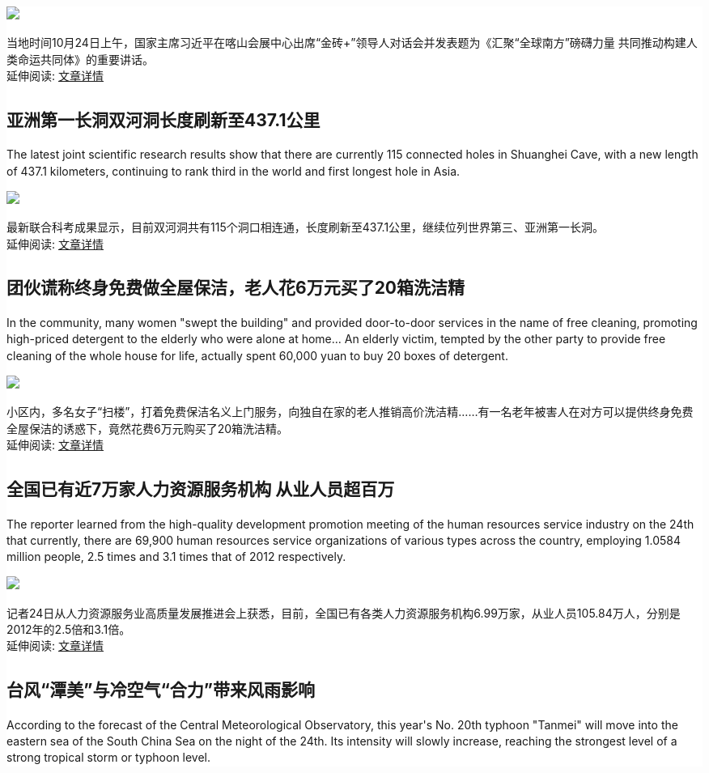 <img src="https://p4.img.cctvpic.com/photoworkspace/2024/10/25/2024102501085861664.jpg" />   

当地时间10月24日上午，国家主席习近平在喀山会展中心出席“金砖+”领导人对话会并发表题为《汇聚“全球南方”磅礴力量 共同推动构建人类命运共同体》的重要讲话。   
延伸阅读: [文章详情](https://news.cctv.com/2024/10/25/ARTI9arpSK4qZ2qlLOt2tpws241025.shtml)   

<qrcode title="独家视频丨习近平：无论国际形势如何变化 中国始终心系全球南方 扎根全球南方" image="https://p4.img.cctvpic.com/photoworkspace/2024/10/25/2024102501085861664.jpg" />   

## 亚洲第一长洞双河洞长度刷新至437.1公里   
The latest joint scientific research results show that there are currently 115 connected holes in Shuanghei Cave, with a new length of 437.1 kilometers, continuing to rank third in the world and first longest hole in Asia.   

<img src="https://p4.img.cctvpic.com/photoworkspace/2024/10/25/2024102500245254012.jpg" />   

最新联合科考成果显示，目前双河洞共有115个洞口相连通，长度刷新至437.1公里，继续位列世界第三、亚洲第一长洞。   
延伸阅读: [文章详情](https://news.cctv.com/2024/10/25/ARTIMrNo1Zl10HWjWffONHVG241025.shtml)   

<qrcode title="亚洲第一长洞双河洞长度刷新至437.1公里" image="https://p4.img.cctvpic.com/photoworkspace/2024/10/25/2024102500245254012.jpg" />   

## 团伙谎称终身免费做全屋保洁，老人花6万元买了20箱洗洁精   
In the community, many women "swept the building" and provided door-to-door services in the name of free cleaning, promoting high-priced detergent to the elderly who were alone at home... An elderly victim, tempted by the other party to provide free cleaning of the whole house for life, actually spent 60,000 yuan to buy 20 boxes of detergent.   

<img src="https://p2.img.cctvpic.com/photoworkspace/2024/10/25/2024102500104053585.jpg" />   

小区内，多名女子“扫楼”，打着免费保洁名义上门服务，向独自在家的老人推销高价洗洁精……有一名老年被害人在对方可以提供终身免费全屋保洁的诱惑下，竟然花费6万元购买了20箱洗洁精。   
延伸阅读: [文章详情](https://news.cctv.com/2024/10/25/ARTIXYho5cPdCzv4lHhIzHJW241025.shtml)   

<qrcode title="团伙谎称终身免费做全屋保洁，老人花6万元买了20箱洗洁精" image="https://p2.img.cctvpic.com/photoworkspace/2024/10/25/2024102500104053585.jpg" />   

## 全国已有近7万家人力资源服务机构 从业人员超百万   
The reporter learned from the high-quality development promotion meeting of the human resources service industry on the 24th that currently, there are 69,900 human resources service organizations of various types across the country, employing 1.0584 million people, 2.5 times and 3.1 times that of 2012 respectively.   

<img src="https://p4.img.cctvpic.com/photoworkspace/2024/10/25/2024102500070779426.jpg" />   

记者24日从人力资源服务业高质量发展推进会上获悉，目前，全国已有各类人力资源服务机构6.99万家，从业人员105.84万人，分别是2012年的2.5倍和3.1倍。   
延伸阅读: [文章详情](https://news.cctv.com/2024/10/25/ARTIQUpG5ldROHs6t3aDTJQa241025.shtml)   

<qrcode title="全国已有近7万家人力资源服务机构 从业人员超百万" image="https://p4.img.cctvpic.com/photoworkspace/2024/10/25/2024102500070779426.jpg" />   

## 台风“潭美”与冷空气“合力”带来风雨影响   
According to the forecast of the Central Meteorological Observatory, this year's No. 20th typhoon "Tanmei" will move into the eastern sea of the South China Sea on the night of the 24th. Its intensity will slowly increase, reaching the strongest level of a strong tropical storm or typhoon level.   
